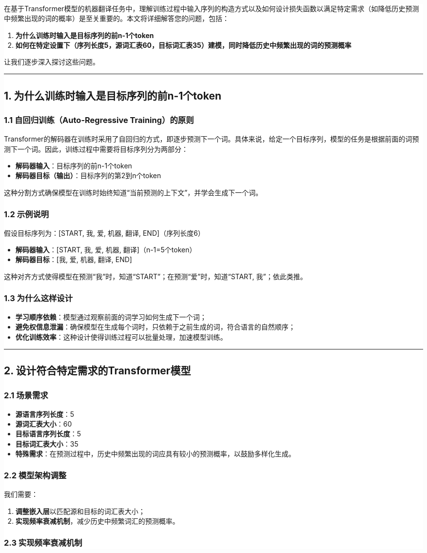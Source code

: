 在基于Transformer模型的机器翻译任务中，理解训练过程中输入序列的构造方式以及如何设计损失函数以满足特定需求（如降低历史预测中频繁出现的词的概率）是至关重要的。本文将详细解答您的问题，包括：

1. **为什么训练时输入是目标序列的前n-1个token**
2. **如何在特定设置下（序列长度5，源词汇表60，目标词汇表35）建模，同时降低历史中频繁出现的词的预测概率**

让我们逐步深入探讨这些问题。

---

## 1. **为什么训练时输入是目标序列的前n-1个token**

### **1.1 自回归训练（Auto-Regressive Training）的原则**

Transformer的解码器在训练时采用了自回归的方式，即逐步预测下一个词。具体来说，给定一个目标序列，模型的任务是根据前面的词预测下一个词。因此，训练过程中需要将目标序列分为两部分：

- **解码器输入**：目标序列的前n-1个token
- **解码器目标（输出）**：目标序列的第2到n个token

这种分割方式确保模型在训练时始终知道“当前预测的上下文”，并学会生成下一个词。

### **1.2 示例说明**

假设目标序列为：[START, 我, 爱, 机器, 翻译, END]（序列长度6）

- **解码器输入**：[START, 我, 爱, 机器, 翻译]（n-1=5个token）
- **解码器目标**：[我, 爱, 机器, 翻译, END]

这种对齐方式使得模型在预测“我”时，知道“START”；在预测“爱”时，知道“START, 我”；依此类推。

### **1.3 为什么这样设计**

- **学习顺序依赖**：模型通过观察前面的词学习如何生成下一个词；
- **避免权信息泄漏**：确保模型在生成每个词时，只依赖于之前生成的词，符合语言的自然顺序；
- **优化训练效率**：这种设计使得训练过程可以批量处理，加速模型训练。

---

## 2. **设计符合特定需求的Transformer模型**

### **2.1 场景需求**

- **源语言序列长度**：5
- **源词汇表大小**：60
- **目标语言序列长度**：5
- **目标词汇表大小**：35
- **特殊需求**：在预测过程中，历史中频繁出现的词应具有较小的预测概率，以鼓励多样化生成。

### **2.2 模型架构调整**

我们需要：

1. **调整嵌入层**以匹配源和目标的词汇表大小；
2. **实现频率衰减机制**，减少历史中频繁词汇的预测概率。

### **2.3 实现频率衰减机制**
